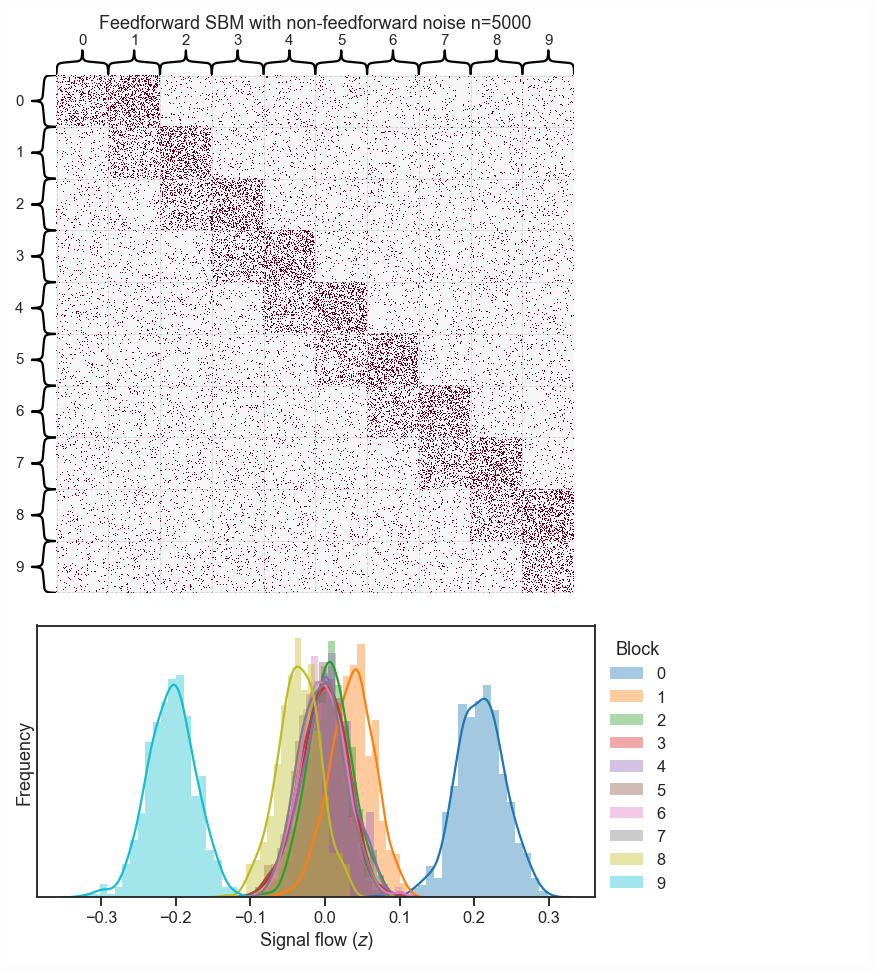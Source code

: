 ![png](/images/signal_flow_files/signal_flow_31_0.png)



![png](/images/signal_flow_files/signal_flow_31_1.png)
